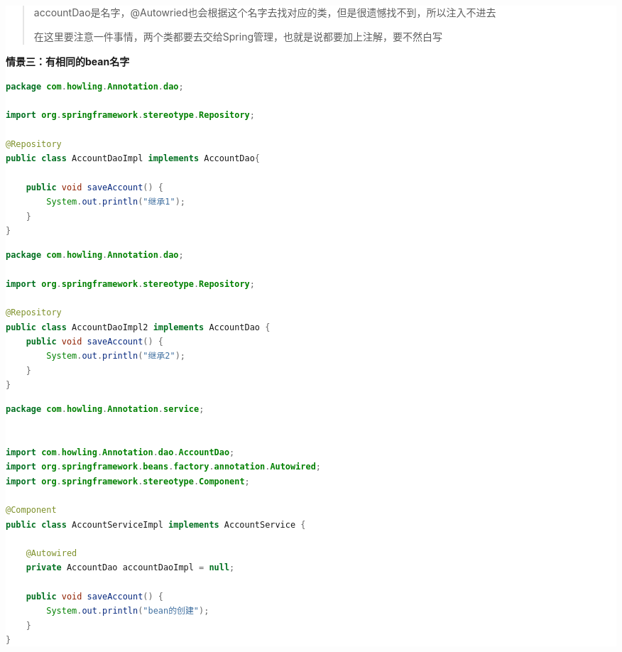 

> accountDao是名字，@Autowried也会根据这个名字去找对应的类，但是很遗憾找不到，所以注入不进去
>
> 在这里要注意一件事情，两个类都要去交给Spring管理，也就是说都要加上注解，要不然白写


**情景三：有相同的bean名字**



```java
package com.howling.Annotation.dao;

import org.springframework.stereotype.Repository;

@Repository
public class AccountDaoImpl implements AccountDao{

    public void saveAccount() {
        System.out.println("继承1");
    }
}
```



```java
package com.howling.Annotation.dao;

import org.springframework.stereotype.Repository;

@Repository
public class AccountDaoImpl2 implements AccountDao {
    public void saveAccount() {
        System.out.println("继承2");
    }
}
```



```java
package com.howling.Annotation.service;


import com.howling.Annotation.dao.AccountDao;
import org.springframework.beans.factory.annotation.Autowired;
import org.springframework.stereotype.Component;

@Component
public class AccountServiceImpl implements AccountService {

    @Autowired
    private AccountDao accountDaoImpl = null;

    public void saveAccount() {
        System.out.println("bean的创建");
    }
}
```
